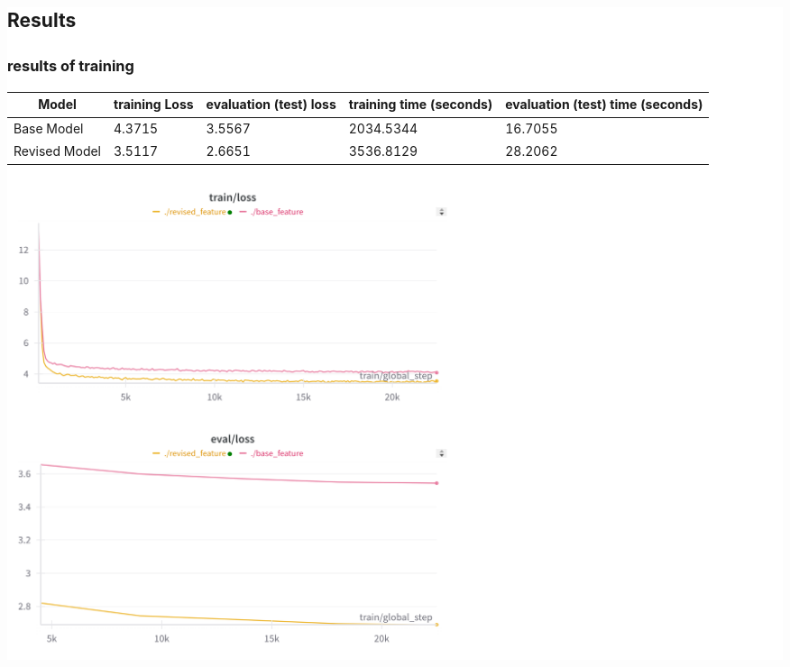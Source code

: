 </tbody>
</table>


## Results

### results of training

|  Model              | training Loss   | evaluation (test) loss | training time (seconds)  | evaluation (test) time (seconds)|
|---------------------|-----------------|---------------------|------------------ |------------------------|
| Base Model          | 4.3715          | 3.5567              | 2034.5344         |16.7055                 |
| Revised Model       | 3.5117          | 2.6651              | 3536.8129         |28.2062                 |


<div style={{ display: 'flex', justifyContent: 'center' }}>
  <img src="./images/train_loss.png" width="500" />
  <img src = "./images/eval_loss.png" width="500"/>